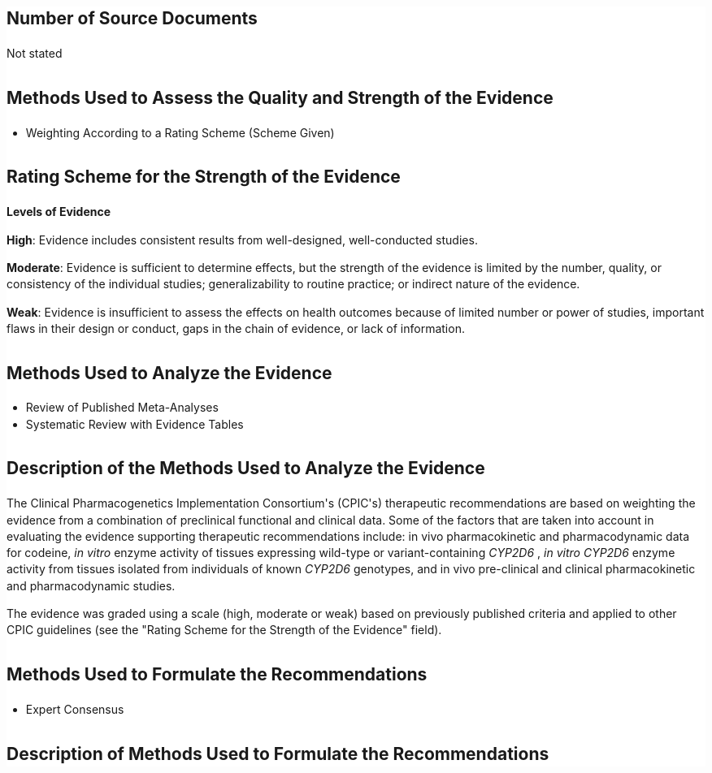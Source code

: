 ## Number of Source Documents



Not stated

## Methods Used to Assess the Quality and Strength of the Evidence

- Weighting According to a Rating Scheme (Scheme Given)

## Rating Scheme for the Strength of the Evidence

<div class="content_para"><p><strong>Levels of Evidence</strong></p>
<p><strong>High</strong>: Evidence includes consistent results from well-designed, well-conducted studies.</p>
<p><strong>Moderate</strong>: Evidence is sufficient to determine effects, but the strength of the evidence is limited by the number, quality, or consistency of the individual studies; generalizability to routine practice; or indirect nature of the evidence.</p>
<p><strong>Weak</strong>: Evidence is insufficient to assess the effects on health outcomes because of limited number or power of studies, important flaws in their design or conduct, gaps in the chain of evidence, or lack of information.</p></div>

## Methods Used to Analyze the Evidence

- Review of Published Meta-Analyses
- Systematic Review with Evidence Tables

## Description of the Methods Used to Analyze the Evidence



The Clinical Pharmacogenetics Implementation Consortium's (CPIC's) therapeutic recommendations are based on weighting the evidence from a combination of preclinical functional and clinical data. Some of the factors that are taken into account in evaluating the evidence supporting therapeutic recommendations include: in vivo pharmacokinetic and pharmacodynamic data for codeine, _in vitro_ enzyme activity of tissues expressing wild-type or variant-containing _CYP2D6_ , _in vitro_ _CYP2D6_ enzyme activity from tissues isolated from individuals of known _CYP2D6_ genotypes, and in vivo pre-clinical and clinical pharmacokinetic and pharmacodynamic studies.

The evidence was graded using a scale (high, moderate or weak) based on previously published criteria and applied to other CPIC guidelines (see the "Rating Scheme for the Strength of the Evidence" field).

## Methods Used to Formulate the Recommendations

- Expert Consensus

## Description of Methods Used to Formulate the Recommendations
